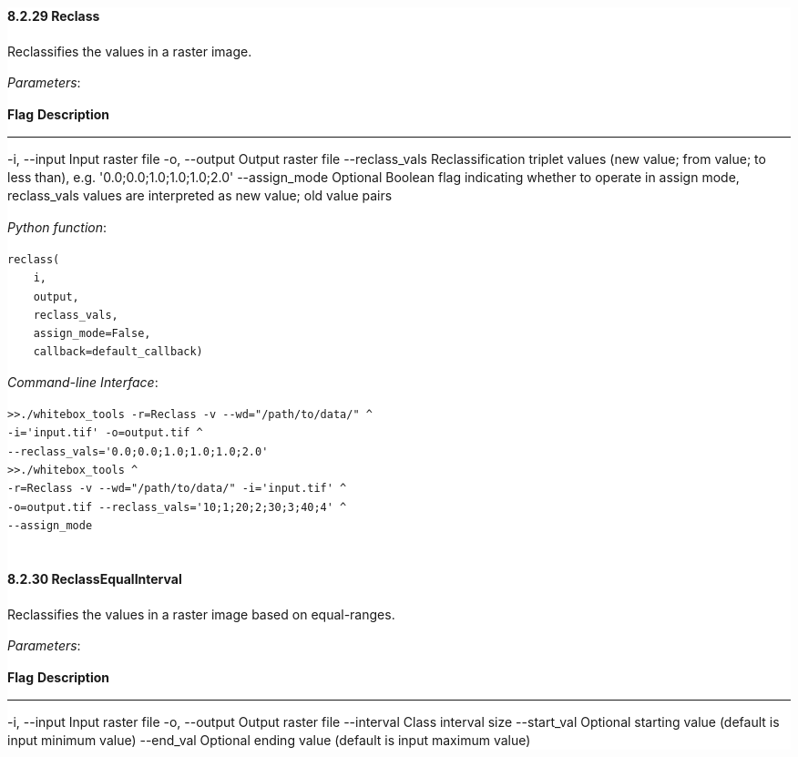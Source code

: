 
#### 8.2.29 Reclass

Reclassifies the values in a raster image.

*Parameters*:

**Flag**             **Description**
-------------------  ---------------
-i, -\-input         Input raster file
-o, -\-output        Output raster file
-\-reclass_vals      Reclassification triplet values (new value; from value; to less than), e.g. 
                     '0.0;0.0;1.0;1.0;1.0;2.0' 
-\-assign_mode       Optional Boolean flag indicating whether to operate in assign mode, 
                     reclass_vals values are interpreted as new value; old value pairs 


*Python function*:

~~~~{.python}
reclass(
    i, 
    output, 
    reclass_vals, 
    assign_mode=False, 
    callback=default_callback)
~~~~

*Command-line Interface*:

```
>>./whitebox_tools -r=Reclass -v --wd="/path/to/data/" ^
-i='input.tif' -o=output.tif ^
--reclass_vals='0.0;0.0;1.0;1.0;1.0;2.0'
>>./whitebox_tools ^
-r=Reclass -v --wd="/path/to/data/" -i='input.tif' ^
-o=output.tif --reclass_vals='10;1;20;2;30;3;40;4' ^
--assign_mode 


```


#### 8.2.30 ReclassEqualInterval

Reclassifies the values in a raster image based on equal-ranges.

*Parameters*:

**Flag**             **Description**
-------------------  ---------------
-i, -\-input         Input raster file
-o, -\-output        Output raster file
-\-interval          Class interval size
-\-start_val         Optional starting value (default is input minimum value)
-\-end_val           Optional ending value (default is input maximum value)

